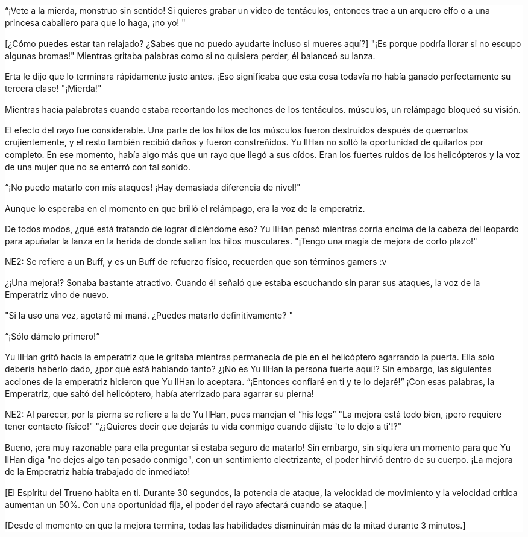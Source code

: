 “¡Vete a la mierda, monstruo sin sentido! Si quieres grabar un video de tentáculos, entonces trae a un arquero elfo o a una princesa caballero para que lo haga, ¡no yo! "

[¿Cómo puedes estar tan relajado? ¿Sabes que no puedo ayudarte incluso si mueres aquí?] "¡Es porque podría llorar si no escupo algunas bromas!"
Mientras gritaba palabras como si no quisiera perder, él balanceó su lanza.

Erta le dijo que lo terminara rápidamente justo antes. ¡Eso significaba que esta cosa todavía no había ganado perfectamente su tercera clase!
"¡Mierda!"

Mientras hacía palabrotas cuando estaba recortando los mechones de los tentáculos.	músculos,
un relámpago bloqueó su visión.

El efecto del rayo fue considerable. Una parte de los hilos de los músculos fueron destruidos después de quemarlos crujientemente, y el resto también recibió daños y fueron constreñidos. Yu IlHan no soltó la oportunidad de quitarlos por completo.
En ese momento, había algo más que un rayo que llegó a sus oídos. Eran los fuertes ruidos de los helicópteros y la voz de una mujer que no se enterró con tal sonido.

“¡No puedo matarlo con mis ataques! ¡Hay demasiada diferencia de nivel!"

Aunque lo esperaba en el momento en que brilló el relámpago, era la voz de la emperatriz.

De todos modos, ¿qué está tratando de lograr diciéndome eso? Yu IlHan pensó mientras corría encima de la cabeza del leopardo para apuñalar la lanza en la herida de donde salían los hilos musculares.
"¡Tengo una magia de mejora de corto plazo!"

NE2: Se refiere a un Buff, y es un Buff de refuerzo físico, recuerden que son términos gamers :v

¿¡Una mejora!? Sonaba bastante atractivo. Cuando él señaló que estaba escuchando sin parar sus ataques, la voz de la Emperatriz vino de nuevo.

"Si la uso una vez, agotaré mi maná. ¿Puedes matarlo definitivamente? "
 
“¡Sólo dámelo primero!”

Yu IlHan gritó hacia la emperatriz que le gritaba mientras permanecía de pie en el helicóptero agarrando la puerta. Ella solo debería haberlo dado, ¿por qué está hablando tanto? ¿¡No es Yu IlHan la persona fuerte aquí!?
Sin embargo, las siguientes acciones de la emperatriz hicieron que Yu IlHan lo aceptara. “¡Entonces confiaré en ti y te lo dejaré!”
¡Con esas palabras, la Emperatriz, que saltó del helicóptero, había aterrizado para agarrar su pierna!

NE2: Al parecer, por la pierna se refiere a la de Yu IlHan, pues manejan el “his legs” "La mejora está todo bien, ¡pero requiere tener contacto físico!"
"¿¡Quieres decir que dejarás tu vida conmigo cuando dijiste 'te lo dejo a ti'!?"

Bueno, ¡era muy razonable para ella preguntar si estaba seguro de matarlo! Sin embargo, sin siquiera un momento para que Yu IlHan diga "no dejes algo tan pesado conmigo", con un sentimiento electrizante, el poder hirvió dentro de su cuerpo. ¡La mejora de la Emperatriz había trabajado de inmediato!


[El Espíritu del Trueno habita en ti. Durante 30 segundos, la potencia de ataque, la velocidad de movimiento y la velocidad crítica aumentan un 50%. Con una oportunidad fija, el poder del rayo afectará cuando se ataque.]

[Desde el momento en que la mejora termina, todas las habilidades disminuirán más de la mitad durante 3 minutos.]
